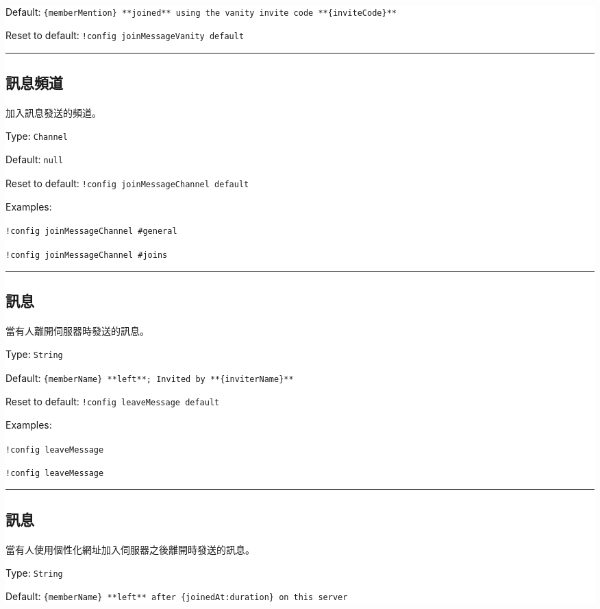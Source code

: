 Default: `{memberMention} **joined** using the vanity invite code **{inviteCode}**`

Reset to default:
`!config joinMessageVanity default`



<a name=joinMessageChannel></a>

---
## 訊息頻道

加入訊息發送的頻道。

Type: `Channel`

Default: `null`

Reset to default:
`!config joinMessageChannel default`

Examples:

`!config joinMessageChannel #general`

`!config joinMessageChannel #joins`



<a name=leaveMessage></a>

---
## 訊息

當有人離開伺服器時發送的訊息。

Type: `String`

Default: `{memberName} **left**; Invited by **{inviterName}**`

Reset to default:
`!config leaveMessage default`

Examples:

`!config leaveMessage `

`!config leaveMessage `



<a name=leaveMessageVanity></a>

---
## 訊息

當有人使用個性化網址加入伺服器之後離開時發送的訊息。

Type: `String`

Default: `{memberName} **left** after {joinedAt:duration} on this server`
